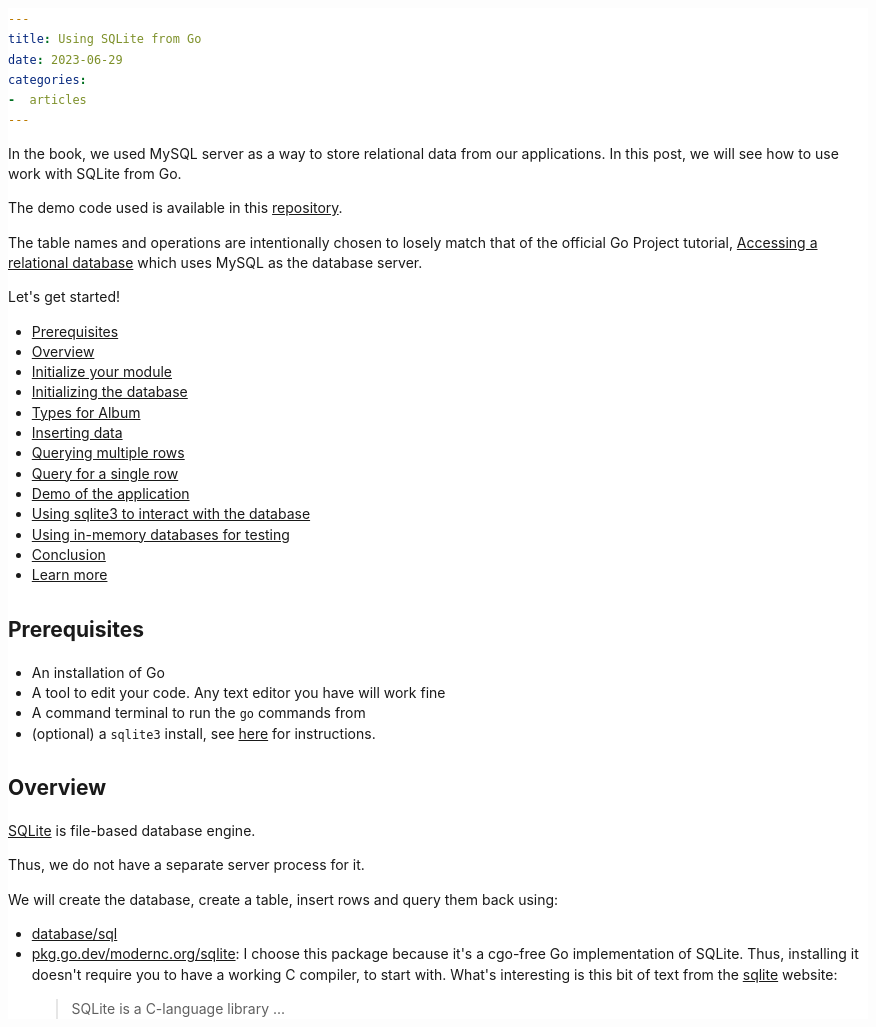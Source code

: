 ```yaml
---
title: Using SQLite from Go
date: 2023-06-29
categories:
-  articles
---
```


In the book, we used MySQL server as a way to store relational data from our applications. In this post, we will see how to use work with SQLite from Go. 

The demo code used is available in this [repository](https://github.com/practicalgo/go-sqlite-demo).

The table names and operations are intentionally chosen to losely match that of the official Go Project tutorial, [Accessing a relational database](https://go.dev/doc/tutorial/database-access) which uses MySQL as the database server.

Let's get started!

- [Prerequisites](#prerequisites)
- [Overview](#overview)
- [Initialize your module](#initialize-your-module)
- [Initializing the database](#initializing-the-database)
- [Types for Album](#types-for-album)
- [Inserting data](#inserting-data)
- [Querying multiple rows](#querying-multiple-rows)
- [Query for a single row](#query-for-a-single-row)
- [Demo of the application](#demo-of-the-application)
- [Using sqlite3 to interact with the database](#using-sqlite3-to-interact-with-the-database)
- [Using in-memory databases for testing](#using-in-memory-databases-for-testing)
- [Conclusion](#conclusion)
- [Learn more](#learn-more)

## Prerequisites

- An installation of Go
- A tool to edit your code. Any text editor you have will work fine
- A command terminal to run the `go` commands from
- (optional) a `sqlite3` install, see [here](https://sqlite.org/cli.html) for instructions.


## Overview

[SQLite](https://www.sqlite.org/about.html) is file-based database engine.

Thus, we do not have a separate server process for it.

We will create the database, create a table, insert rows and query them back
using:

- [database/sql](https://pkg.go.dev/database/sql#section-documentation)
- [pkg.go.dev/modernc.org/sqlite](https://pkg.go.dev/modernc.org/sqlite): I choose
  this package because it's a cgo-free Go implementation of SQLite. Thus, installing
  it doesn't require you to have a working C compiler, to start with. What's interesting
  is this bit of text from the [sqlite](https://sqlite.org/index.html) website:
  > SQLite is a C-language library ...
